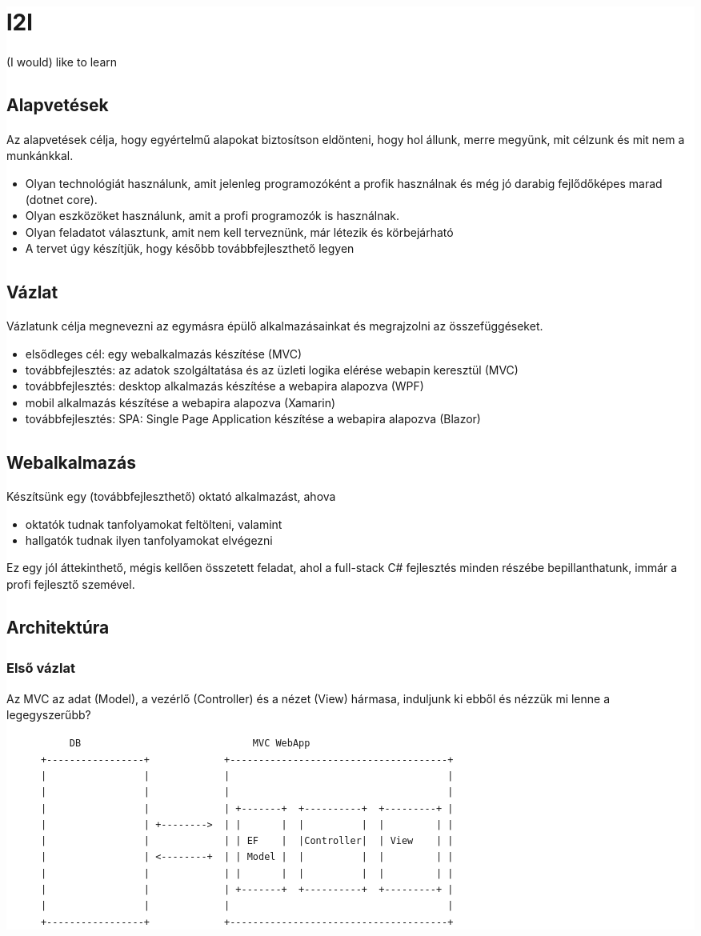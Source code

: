# l2l
(I would) like to learn

## Alapvetések
Az alapvetések célja, hogy egyértelmű alapokat biztosítson eldönteni, hogy hol állunk, merre megyünk, mit célzunk és mit nem a munkánkkal.

- Olyan technológiát használunk, amit jelenleg programozóként a profik használnak és még jó darabig fejlődőképes marad (dotnet core).
- Olyan eszközöket használunk, amit a profi programozók is használnak.
- Olyan feladatot választunk, amit nem kell terveznünk, már létezik és körbejárható
- A tervet úgy készítjük, hogy később továbbfejleszthető legyen

## Vázlat
Vázlatunk célja megnevezni az egymásra épülő alkalmazásainkat és megrajzolni az összefüggéseket.

- elsődleges cél: egy webalkalmazás készítése (MVC)
- továbbfejlesztés: az adatok szolgáltatása és az üzleti logika elérése webapin keresztül (MVC)
- továbbfejlesztés: desktop alkalmazás készítése a webapira alapozva (WPF)
- mobil alkalmazás készítése a webapira alapozva (Xamarin)
- továbbfejlesztés: SPA: Single Page Application készítése a webapira alapozva (Blazor)

## Webalkalmazás
Készítsünk egy (továbbfejleszthető) oktató alkalmazást, ahova 
  - oktatók tudnak tanfolyamokat feltölteni, valamint 
  - hallgatók tudnak ilyen tanfolyamokat elvégezni

Ez egy jól áttekinthető, mégis kellően összetett feladat, ahol a full-stack C# fejlesztés minden részébe bepillanthatunk, immár a profi fejlesztő szemével.

## Architektúra

### Első vázlat

Az MVC az adat (Model), a vezérlő (Controller) és a nézet (View) hármasa, induljunk ki ebből és nézzük mi lenne a legegyszerűbb?

```
           DB                              MVC WebApp
      +-----------------+             +--------------------------------------+
      |                 |             |                                      |
      |                 |             |                                      |
      |                 |             | +-------+  +----------+  +---------+ |
      |                 | +-------->  | |       |  |          |  |         | |
      |                 |             | | EF    |  |Controller|  | View    | |
      |                 | <--------+  | | Model |  |          |  |         | |
      |                 |             | |       |  |          |  |         | |
      |                 |             | +-------+  +----------+  +---------+ |
      |                 |             |                                      |
      +-----------------+             +--------------------------------------+

```
